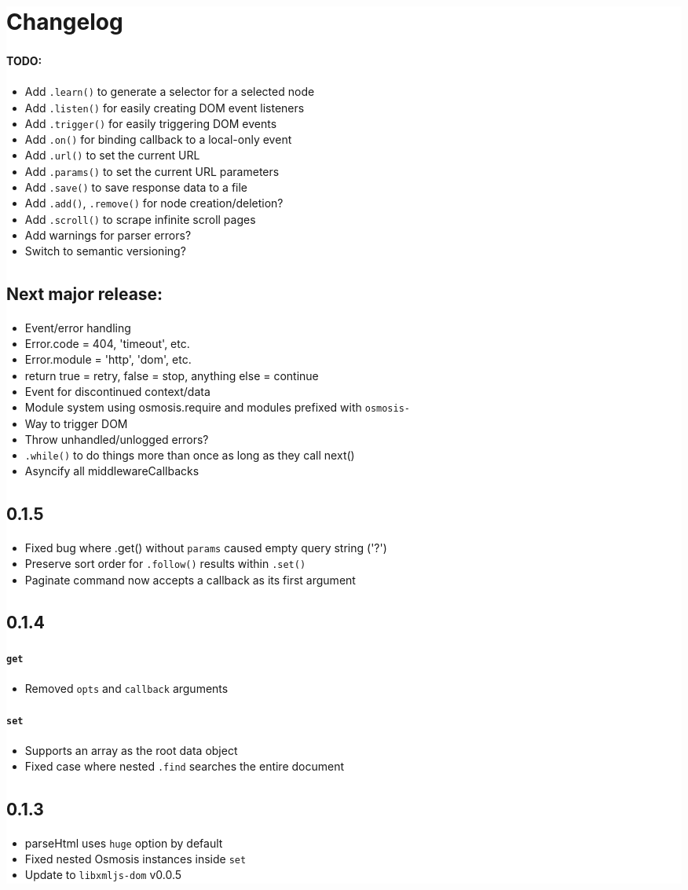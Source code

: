 # Changelog

#### TODO:

 * Add `.learn()` to generate a selector for a selected node
 * Add `.listen()` for easily creating DOM event listeners
 * Add `.trigger()` for easily triggering DOM events
 * Add `.on()` for binding callback to a local-only event
 * Add `.url()` to set the current URL
 * Add `.params()` to set the current URL parameters
 * Add `.save()` to save response data to a file
 * Add `.add()`, `.remove()` for node creation/deletion?
 * Add `.scroll()` to scrape infinite scroll pages
 * Add warnings for parser errors?
 * Switch to semantic versioning?

## Next major release:

 * Event/error handling
 * Error.code = 404, 'timeout', etc.
 * Error.module = 'http', 'dom', etc.
  * return true = retry, false = stop, anything else = continue
 * Event for discontinued context/data
 * Module system using osmosis.require and modules prefixed with `osmosis-`
 * Way to trigger DOM
 * Throw unhandled/unlogged errors?
 * `.while()` to do things more than once as long as they call next()
 * Asyncify all middlewareCallbacks

## 0.1.5

 * Fixed bug where .get() without `params` caused empty query string ('?')
 * Preserve sort order for `.follow()` results within `.set()`
 * Paginate command now accepts a callback as its first argument

## 0.1.4

#### `get`

 * Removed `opts` and `callback` arguments

#### `set`

 * Supports an array as the root data object
 * Fixed case where nested `.find` searches the entire document

## 0.1.3

 * parseHtml uses `huge` option by default
 * Fixed nested Osmosis instances inside `set`
 * Update to `libxmljs-dom` v0.0.5
